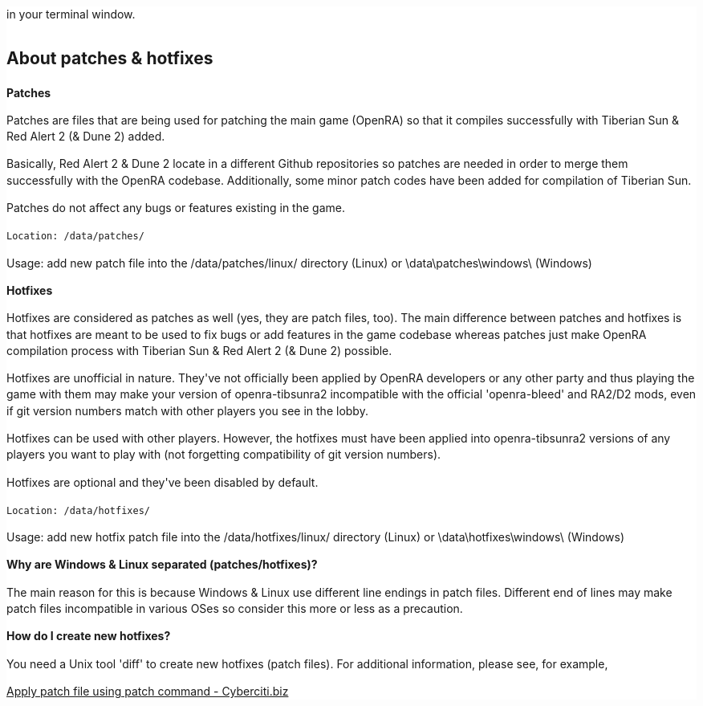 in your terminal window. 

**About patches & hotfixes**
--------------

**Patches**

Patches are files that are being used for patching the main game (OpenRA) so that it compiles successfully with Tiberian Sun & Red Alert 2 (& Dune 2) added. 

Basically, Red Alert 2 & Dune 2 locate in a different Github repositories so patches are needed in order to merge them successfully with the OpenRA codebase. Additionally, some minor patch codes have been added for compilation of Tiberian Sun.

Patches do not affect any bugs or features existing in the game.

```
Location: /data/patches/
```

Usage: add new patch file into the /data/patches/linux/ directory (Linux) or \data\patches\windows\ (Windows)

**Hotfixes**

Hotfixes are considered as patches as well (yes, they are patch files, too). The main difference between patches and hotfixes is that hotfixes are meant to be used to fix bugs or add features in the game codebase whereas patches just make OpenRA compilation process with Tiberian Sun & Red Alert 2 (& Dune 2) possible. 

Hotfixes are unofficial in nature. They've not officially been applied by OpenRA developers or any other party and thus playing the game with them may make your version of openra-tibsunra2 incompatible with the official 'openra-bleed' and RA2/D2 mods, even if git version numbers match with other players you see in the lobby.

Hotfixes can be used with other players. However, the hotfixes must have been applied into openra-tibsunra2 versions of any players you want to play with (not forgetting compatibility of git version numbers).

Hotfixes are optional and they've been disabled by default.

```
Location: /data/hotfixes/
```

Usage: add new hotfix patch file into the /data/hotfixes/linux/ directory (Linux) or \data\hotfixes\windows\ (Windows)

**Why are Windows & Linux separated (patches/hotfixes)?**

The main reason for this is because Windows & Linux use different line endings in patch files. Different end of lines may make patch files incompatible in various OSes so consider this more or less as a precaution.

**How do I create new hotfixes?**

You need a Unix tool 'diff' to create new hotfixes (patch files). For additional information, please see, for example, 

[Apply patch file using patch command - Cyberciti.biz](http://www.cyberciti.biz/faq/appy-patch-file-using-patch-command/)
